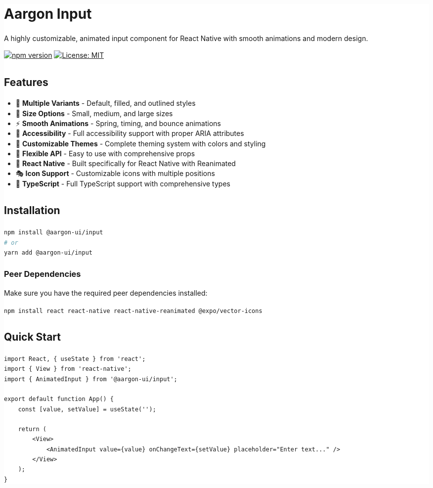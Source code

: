 # Aargon Input

A highly customizable, animated input component for React Native with smooth animations and modern design.

[![npm version](https://badge.fury.io/js/@aargon-ui/input.svg)](https://www.npmjs.com/package/@aargon-ui/input)
[![License: MIT](https://img.shields.io/badge/License-MIT-yellow.svg)](https://opensource.org/licenses/MIT)

## Features

- 🎨 **Multiple Variants** - Default, filled, and outlined styles
- 📏 **Size Options** - Small, medium, and large sizes
- ⚡ **Smooth Animations** - Spring, timing, and bounce animations
- 🎯 **Accessibility** - Full accessibility support with proper ARIA attributes
- 🎨 **Customizable Themes** - Complete theming system with colors and styling
- 🔧 **Flexible API** - Easy to use with comprehensive props
- 📱 **React Native** - Built specifically for React Native with Reanimated
- 🎭 **Icon Support** - Customizable icons with multiple positions
- 🌟 **TypeScript** - Full TypeScript support with comprehensive types

## Installation

```bash
npm install @aargon-ui/input
# or
yarn add @aargon-ui/input
```

### Peer Dependencies

Make sure you have the required peer dependencies installed:

```bash
npm install react react-native react-native-reanimated @expo/vector-icons
```

## Quick Start

```tsx
import React, { useState } from 'react';
import { View } from 'react-native';
import { AnimatedInput } from '@aargon-ui/input';

export default function App() {
    const [value, setValue] = useState('');

    return (
        <View>
            <AnimatedInput value={value} onChangeText={setValue} placeholder="Enter text..." />
        </View>
    );
}
```
